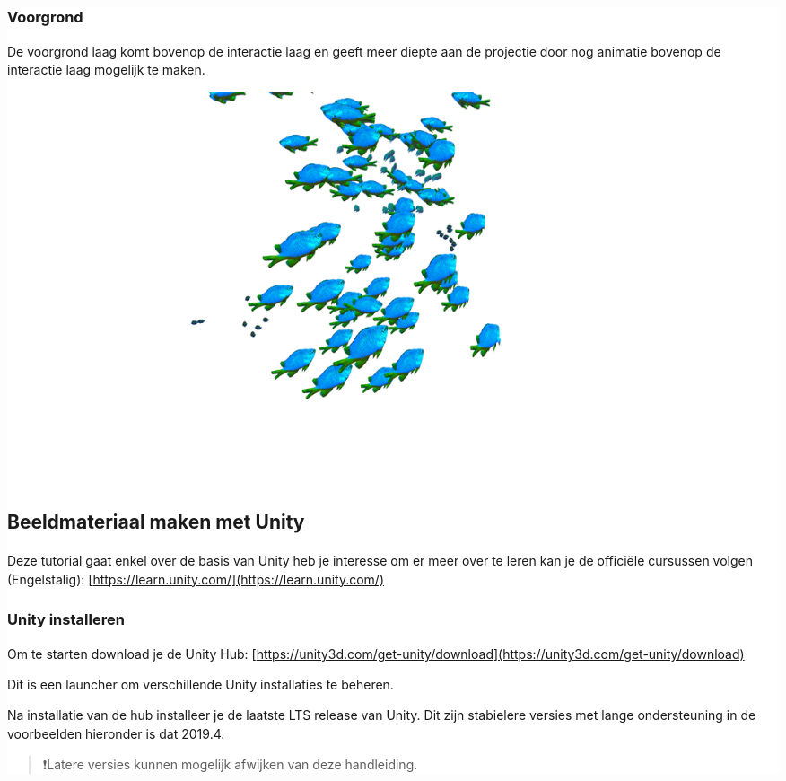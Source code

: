 ### Voorgrond
De voorgrond laag komt bovenop de interactie laag en geeft meer diepte aan de projectie door nog animatie bovenop de interactie laag mogelijk te maken.

![Voorgrond](./images/foreground.png)


## Beeldmateriaal maken met Unity

Deze tutorial gaat enkel over de basis van Unity heb je interesse om er meer over te leren kan je de officiële cursussen volgen (Engelstalig): [https://learn.unity.com/](https://learn.unity.com/)

### Unity installeren

Om te starten download je de Unity Hub: [https://unity3d.com/get-unity/download](https://unity3d.com/get-unity/download)

Dit is een launcher om verschillende Unity installaties te beheren.

Na installatie van de hub installeer je de laatste LTS release van Unity. Dit zijn stabielere versies met lange ondersteuning in de voorbeelden hieronder is dat 2019.4. 
> ❗Latere versies kunnen mogelijk afwijken van deze handleiding.
